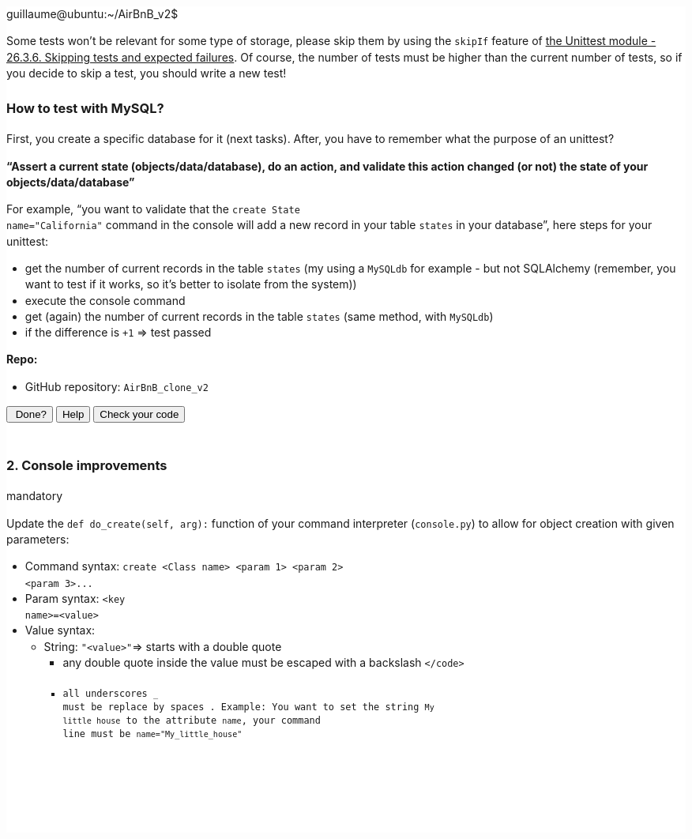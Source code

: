 guillaume@ubuntu:~/AirBnB_v2$ 
</code></pre>
                            <p>Some tests won&rsquo;t be relevant for some type of storage, please skip them by using the&nbsp;<code>skipIf</code> feature of&nbsp;<a href="https://intranet.alxswe.com/rltoken/Gx_1dJOPPeAyeM6NaXDmjg" title="the Unittest module - 26.3.6. Skipping tests and expected failures" target="_blank">the Unittest module - 26.3.6. Skipping tests and expected failures</a>. Of course, the number of tests must be higher than the current number of tests, so if you decide to skip a test, you should write a new test!</p>
                            <h3>How to test with MySQL?</h3>
                            <p>First, you create a specific database for it (next tasks). After, you have to remember what the purpose of an unittest?</p>
                            <p><strong>&ldquo;Assert a current state (objects/data/database), do an action, and validate this action changed (or not) the state of your objects/data/database&rdquo;</strong></p>
                            <p>For example, &ldquo;you want to validate that the&nbsp;<code>create State name=&quot;California&quot;</code> command in the console will add a new record in your table&nbsp;<code>states</code> in your database&rdquo;, here steps for your unittest:</p>
                            <ul>
                                <li>get the number of current records in the table&nbsp;<code>states</code> (my using a&nbsp;<code>MySQLdb</code> for example - but not SQLAlchemy (remember, you want to test if it works, so it&rsquo;s better to isolate from the system))</li>
                                <li>execute the console command</li>
                                <li>get (again) the number of current records in the table&nbsp;<code>states</code> (same method, with&nbsp;<code>MySQLdb</code>)</li>
                                <li>if the difference is&nbsp;<code>+1</code> =&gt; test passed</li>
                            </ul>
                        </div>
                        <div>
                            <div>
                                <p><strong>Repo:</strong></p>
                                <ul>
                                    <li>GitHub repository:&nbsp;<code>AirBnB_clone_v2</code></li>
                                </ul>
                            </div>
                        </div>
                        <div>
                            <div>
                                <div><button>&nbsp;Done?</button> <button>Help</button> <button>Check your code</button></div>
                                <div><br></div>
                            </div>
                        </div>
                    </div>
                </div>
                <div>
                    <div>
                        <div>
                            <h3>2. Console improvements</h3>
                            <div>mandatory</div>
                        </div>
                        <div>
                            <p>Update the&nbsp;<code>def do_create(self, arg):</code> function of your command interpreter (<code>console.py</code>) to allow for object creation with given parameters:</p>
                            <ul>
                                <li>Command syntax:&nbsp;<code>create &lt;Class name&gt; &lt;param 1&gt; &lt;param 2&gt; &lt;param 3&gt;...</code></li>
                                <li>Param syntax:&nbsp;<code>&lt;key name&gt;=&lt;value&gt;</code></li>
                                <li>Value syntax:<ul>
                                        <li>String:&nbsp;<code>&quot;&lt;value&gt;&quot;</code>=&gt; starts with a double quote<ul>
                                                <li>any double quote inside the value must be escaped with a backslash&nbsp;<code>\</code></li>
                                                <li>all underscores&nbsp;<code>_</code> must be replace by spaces&nbsp;. Example: You want to set the string&nbsp;<code>My little house</code> to the attribute&nbsp;<code>name</code>, your command line must be&nbsp;<code>name=&quot;My_little_house&quot;</code></li>
                                            </ul>
                                        </li>